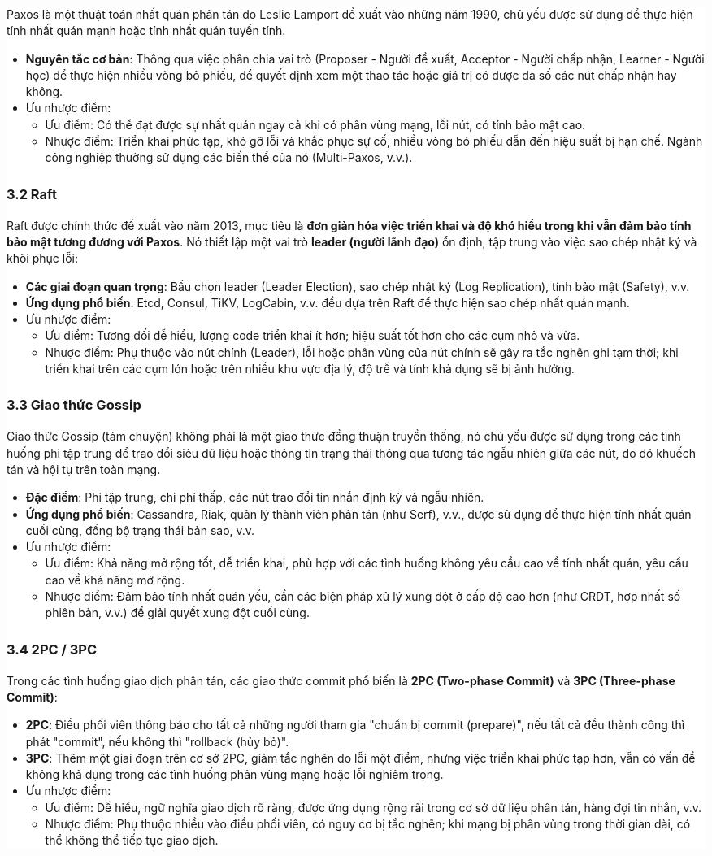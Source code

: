 Paxos là một thuật toán nhất quán phân tán do Leslie Lamport đề xuất vào những năm 1990, chủ yếu được sử dụng để thực hiện tính nhất quán mạnh hoặc tính nhất quán tuyến tính.

- **Nguyên tắc cơ bản**: Thông qua việc phân chia vai trò (Proposer - Người đề xuất, Acceptor - Người chấp nhận, Learner - Người học) để thực hiện nhiều vòng bỏ phiếu, để quyết định xem một thao tác hoặc giá trị có được đa số các nút chấp nhận hay không.
- Ưu nhược điểm:
    - Ưu điểm: Có thể đạt được sự nhất quán ngay cả khi có phân vùng mạng, lỗi nút, có tính bảo mật cao.
    - Nhược điểm: Triển khai phức tạp, khó gỡ lỗi và khắc phục sự cố, nhiều vòng bỏ phiếu dẫn đến hiệu suất bị hạn chế. Ngành công nghiệp thường sử dụng các biến thể của nó (Multi-Paxos, v.v.).

### 3.2 Raft

Raft được chính thức đề xuất vào năm 2013, mục tiêu là **đơn giản hóa việc triển khai và độ khó hiểu trong khi vẫn đảm bảo tính bảo mật tương đương với Paxos**. Nó thiết lập một vai trò **leader (người lãnh đạo)** ổn định, tập trung vào việc sao chép nhật ký và khôi phục lỗi:

- **Các giai đoạn quan trọng**: Bầu chọn leader (Leader Election), sao chép nhật ký (Log Replication), tính bảo mật (Safety), v.v.
- **Ứng dụng phổ biến**: Etcd, Consul, TiKV, LogCabin, v.v. đều dựa trên Raft để thực hiện sao chép nhất quán mạnh.
- Ưu nhược điểm:
    - Ưu điểm: Tương đối dễ hiểu, lượng code triển khai ít hơn; hiệu suất tốt hơn cho các cụm nhỏ và vừa.
    - Nhược điểm: Phụ thuộc vào nút chính (Leader), lỗi hoặc phân vùng của nút chính sẽ gây ra tắc nghẽn ghi tạm thời; khi triển khai trên các cụm lớn hoặc trên nhiều khu vực địa lý, độ trễ và tính khả dụng sẽ bị ảnh hưởng.

### 3.3 Giao thức Gossip

Giao thức Gossip (tám chuyện) không phải là một giao thức đồng thuận truyền thống, nó chủ yếu được sử dụng trong các tình huống phi tập trung để trao đổi siêu dữ liệu hoặc thông tin trạng thái thông qua tương tác ngẫu nhiên giữa các nút, do đó khuếch tán và hội tụ trên toàn mạng.

- **Đặc điểm**: Phi tập trung, chi phí thấp, các nút trao đổi tin nhắn định kỳ và ngẫu nhiên.
- **Ứng dụng phổ biến**: Cassandra, Riak, quản lý thành viên phân tán (như Serf), v.v., được sử dụng để thực hiện tính nhất quán cuối cùng, đồng bộ trạng thái bản sao, v.v.
- Ưu nhược điểm:
    - Ưu điểm: Khả năng mở rộng tốt, dễ triển khai, phù hợp với các tình huống không yêu cầu cao về tính nhất quán, yêu cầu cao về khả năng mở rộng.
    - Nhược điểm: Đảm bảo tính nhất quán yếu, cần các biện pháp xử lý xung đột ở cấp độ cao hơn (như CRDT, hợp nhất số phiên bản, v.v.) để giải quyết xung đột cuối cùng.

### 3.4 2PC / 3PC

Trong các tình huống giao dịch phân tán, các giao thức commit phổ biến là **2PC (Two-phase Commit)** và **3PC (Three-phase Commit)**:

- **2PC**: Điều phối viên thông báo cho tất cả những người tham gia "chuẩn bị commit (prepare)", nếu tất cả đều thành công thì phát "commit", nếu không thì "rollback (hủy bỏ)".
- **3PC**: Thêm một giai đoạn trên cơ sở 2PC, giảm tắc nghẽn do lỗi một điểm, nhưng việc triển khai phức tạp hơn, vẫn có vấn đề không khả dụng trong các tình huống phân vùng mạng hoặc lỗi nghiêm trọng.
- Ưu nhược điểm:
    - Ưu điểm: Dễ hiểu, ngữ nghĩa giao dịch rõ ràng, được ứng dụng rộng rãi trong cơ sở dữ liệu phân tán, hàng đợi tin nhắn, v.v.
    - Nhược điểm: Phụ thuộc nhiều vào điều phối viên, có nguy cơ bị tắc nghẽn; khi mạng bị phân vùng trong thời gian dài, có thể không thể tiếp tục giao dịch.
